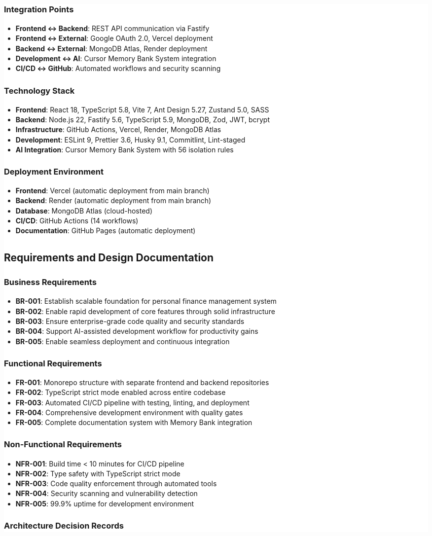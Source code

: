 ### Integration Points

- **Frontend ↔ Backend**: REST API communication via Fastify
- **Frontend ↔ External**: Google OAuth 2.0, Vercel deployment
- **Backend ↔ External**: MongoDB Atlas, Render deployment
- **Development ↔ AI**: Cursor Memory Bank System integration
- **CI/CD ↔ GitHub**: Automated workflows and security scanning

### Technology Stack

- **Frontend**: React 18, TypeScript 5.8, Vite 7, Ant Design 5.27, Zustand 5.0, SASS
- **Backend**: Node.js 22, Fastify 5.6, TypeScript 5.9, MongoDB, Zod, JWT, bcrypt
- **Infrastructure**: GitHub Actions, Vercel, Render, MongoDB Atlas
- **Development**: ESLint 9, Prettier 3.6, Husky 9.1, Commitlint, Lint-staged
- **AI Integration**: Cursor Memory Bank System with 56 isolation rules

### Deployment Environment

- **Frontend**: Vercel (automatic deployment from main branch)
- **Backend**: Render (automatic deployment from main branch)
- **Database**: MongoDB Atlas (cloud-hosted)
- **CI/CD**: GitHub Actions (14 workflows)
- **Documentation**: GitHub Pages (automatic deployment)

## Requirements and Design Documentation

### Business Requirements

- **BR-001**: Establish scalable foundation for personal finance management system
- **BR-002**: Enable rapid development of core features through solid infrastructure
- **BR-003**: Ensure enterprise-grade code quality and security standards
- **BR-004**: Support AI-assisted development workflow for productivity gains
- **BR-005**: Enable seamless deployment and continuous integration

### Functional Requirements

- **FR-001**: Monorepo structure with separate frontend and backend repositories
- **FR-002**: TypeScript strict mode enabled across entire codebase
- **FR-003**: Automated CI/CD pipeline with testing, linting, and deployment
- **FR-004**: Comprehensive development environment with quality gates
- **FR-005**: Complete documentation system with Memory Bank integration

### Non-Functional Requirements

- **NFR-001**: Build time < 10 minutes for CI/CD pipeline
- **NFR-002**: Type safety with TypeScript strict mode
- **NFR-003**: Code quality enforcement through automated tools
- **NFR-004**: Security scanning and vulnerability detection
- **NFR-005**: 99.9% uptime for development environment

### Architecture Decision Records
